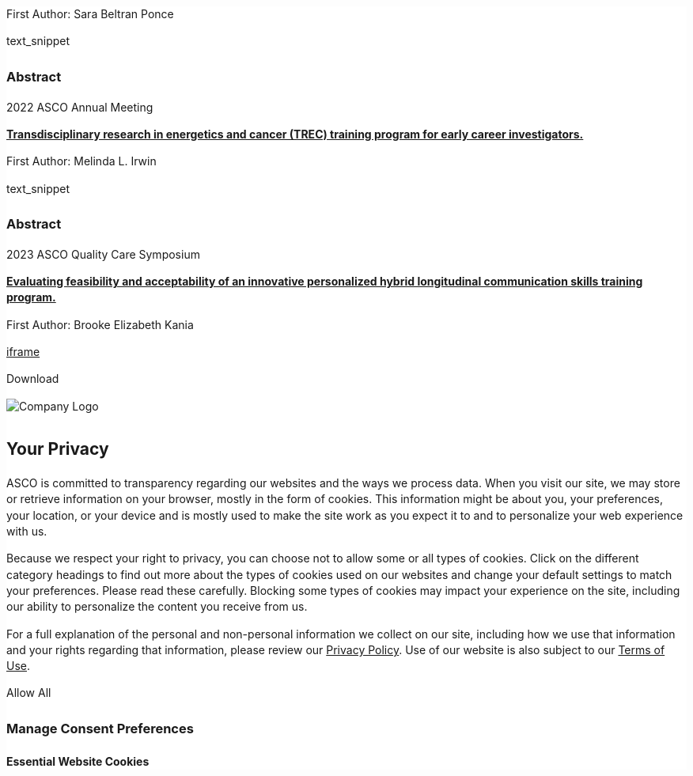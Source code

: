 First Author: Sara Beltran Ponce

text\_snippet

### Abstract

2022 ASCO Annual Meeting

[**Transdisciplinary research in energetics and cancer (TREC) training program for early career investigators.**](https://www.asco.org/abstracts-presentations/ABSTRACT375498 "Transdisciplinary research in energetics and cancer (TREC) training program for early career investigators.")

First Author: Melinda L. Irwin

text\_snippet

### Abstract

2023 ASCO Quality Care Symposium

[**Evaluating feasibility and acceptability of an innovative personalized hybrid longitudinal communication skills training program.**](https://www.asco.org/abstracts-presentations/ABSTRACT428796 "Evaluating feasibility and acceptability of an innovative personalized hybrid longitudinal communication skills training program.")

First Author: Brooke Elizabeth Kania

[iframe](https://asco.demdex.net/dest5.html?d_nsid=0#https%3A%2F%2Fwww.asco.org)

Download

![Company Logo](https://cdn.cookielaw.org/logos/7ea9dcea-ef81-499f-bc70-c826f03d632a/ecc647af-b789-47a8-b151-d2b6678a7389/9072f1de-4de5-47fa-9d59-1e7af6c13d72/ASC_Logo_RGB.png)

## Your Privacy

ASCO is committed to transparency regarding our websites and the ways we process data. When you visit our site, we may store or retrieve information on your browser, mostly in the form of cookies. This information might be about you, your preferences, your location, or your device and is mostly used to make the site work as you expect it to and to personalize your web experience with us.


Because we respect your right to privacy, you can choose not to allow some or all types of cookies. Click on the different category headings to find out more about the types of cookies used on our websites and change your default settings to match your preferences. Please read these carefully. Blocking some types of cookies may impact your experience on the site, including our ability to personalize the content you receive from us.

For a full explanation of the personal and non-personal information we collect on our site, including how we use that information and your rights regarding that information, please review our [Privacy Policy](https://www.asco.org/about-asco/legal/privacy-policy). Use of our website is also subject to our [Terms of Use](https://www.asco.org/about-asco/legal/terms-use).

Allow All

### Manage Consent Preferences

#### Essential Website Cookies
